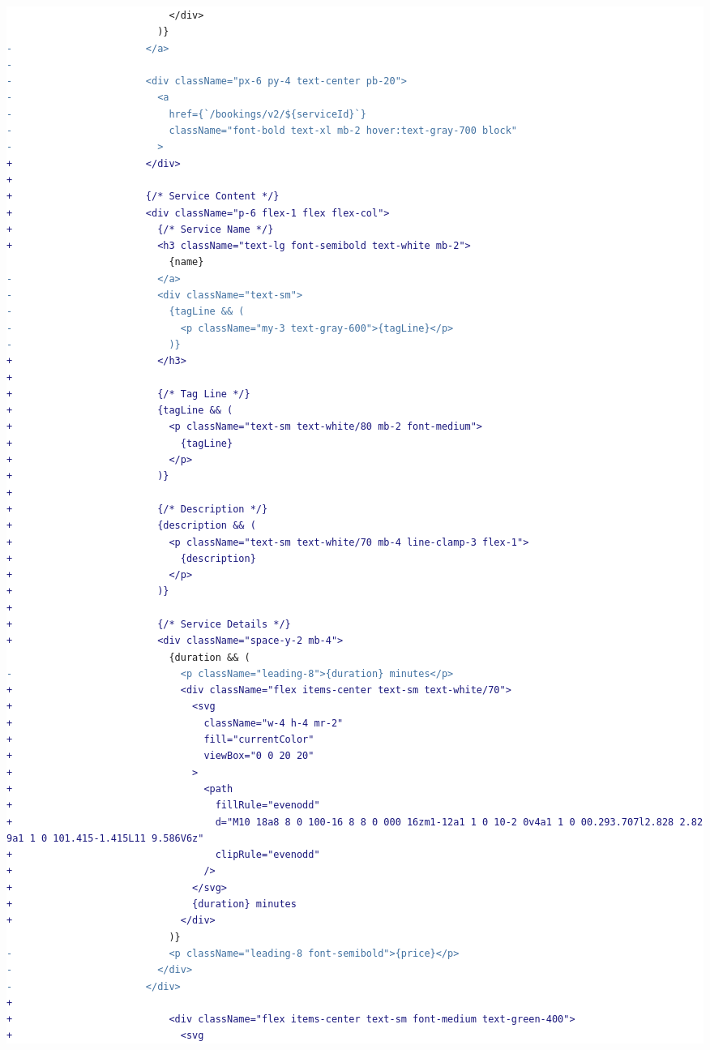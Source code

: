 ```diff
                            </div>
                          )}
-                       </a>
- 
-                       <div className="px-6 py-4 text-center pb-20">
-                         <a
-                           href={`/bookings/v2/${serviceId}`}
-                           className="font-bold text-xl mb-2 hover:text-gray-700 block"
-                         >
+                       </div>
+ 
+                       {/* Service Content */}
+                       <div className="p-6 flex-1 flex flex-col">
+                         {/* Service Name */}
+                         <h3 className="text-lg font-semibold text-white mb-2">
                            {name}
-                         </a>
-                         <div className="text-sm">
-                           {tagLine && (
-                             <p className="my-3 text-gray-600">{tagLine}</p>
-                           )}
+                         </h3>
+ 
+                         {/* Tag Line */}
+                         {tagLine && (
+                           <p className="text-sm text-white/80 mb-2 font-medium">
+                             {tagLine}
+                           </p>
+                         )}
+ 
+                         {/* Description */}
+                         {description && (
+                           <p className="text-sm text-white/70 mb-4 line-clamp-3 flex-1">
+                             {description}
+                           </p>
+                         )}
+ 
+                         {/* Service Details */}
+                         <div className="space-y-2 mb-4">
                            {duration && (
-                             <p className="leading-8">{duration} minutes</p>
+                             <div className="flex items-center text-sm text-white/70">
+                               <svg
+                                 className="w-4 h-4 mr-2"
+                                 fill="currentColor"
+                                 viewBox="0 0 20 20"
+                               >
+                                 <path
+                                   fillRule="evenodd"
+                                   d="M10 18a8 8 0 100-16 8 8 0 000 16zm1-12a1 1 0 10-2 0v4a1 1 0 00.293.707l2.828 2.829a1 1 0 101.415-1.415L11 9.586V6z"
+                                   clipRule="evenodd"
+                                 />
+                               </svg>
+                               {duration} minutes
+                             </div>
                            )}
-                           <p className="leading-8 font-semibold">{price}</p>
-                         </div>
-                       </div>
+ 
+                           <div className="flex items-center text-sm font-medium text-green-400">
+                             <svg
```
